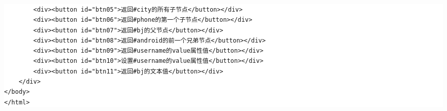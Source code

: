 ```
        <div><button id="btn05">返回#city的所有子节点</button></div>
        <div><button id="btn06">返回#phone的第一个子节点</button></div>
        <div><button id="btn07">返回#bj的父节点</button></div>
        <div><button id="btn08">返回#android的前一个兄弟节点</button></div>
        <div><button id="btn09">返回#username的value属性值</button></div>
        <div><button id="btn10">设置#username的value属性值</button></div>
        <div><button id="btn11">返回#bj的文本值</button></div>
    </div>
</body>
</html>
```